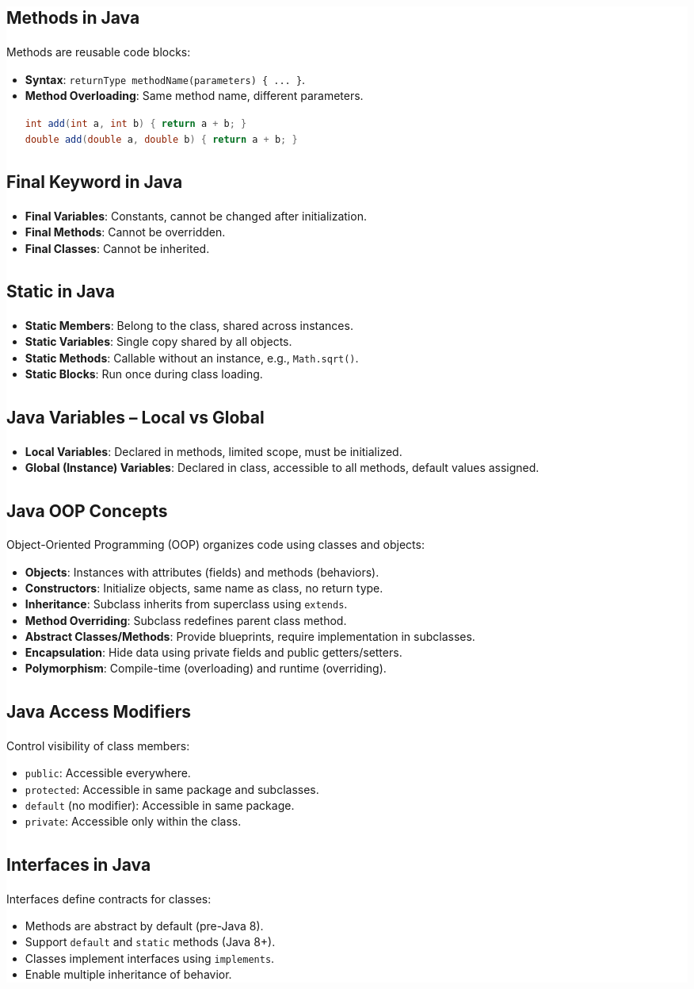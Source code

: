 ## Methods in Java
Methods are reusable code blocks:
- **Syntax**: `returnType methodName(parameters) { ... }`.
- **Method Overloading**: Same method name, different parameters.
  ```java
  int add(int a, int b) { return a + b; }
  double add(double a, double b) { return a + b; }
  ```

## Final Keyword in Java
- **Final Variables**: Constants, cannot be changed after initialization.
- **Final Methods**: Cannot be overridden.
- **Final Classes**: Cannot be inherited.

## Static in Java
- **Static Members**: Belong to the class, shared across instances.
- **Static Variables**: Single copy shared by all objects.
- **Static Methods**: Callable without an instance, e.g., `Math.sqrt()`.
- **Static Blocks**: Run once during class loading.

## Java Variables – Local vs Global
- **Local Variables**: Declared in methods, limited scope, must be initialized.
- **Global (Instance) Variables**: Declared in class, accessible to all methods, default values assigned.

## Java OOP Concepts
Object-Oriented Programming (OOP) organizes code using classes and objects:
- **Objects**: Instances with attributes (fields) and methods (behaviors).
- **Constructors**: Initialize objects, same name as class, no return type.
- **Inheritance**: Subclass inherits from superclass using `extends`.
- **Method Overriding**: Subclass redefines parent class method.
- **Abstract Classes/Methods**: Provide blueprints, require implementation in subclasses.
- **Encapsulation**: Hide data using private fields and public getters/setters.
- **Polymorphism**: Compile-time (overloading) and runtime (overriding).

## Java Access Modifiers
Control visibility of class members:
- `public`: Accessible everywhere.
- `protected`: Accessible in same package and subclasses.
- `default` (no modifier): Accessible in same package.
- `private`: Accessible only within the class.

## Interfaces in Java
Interfaces define contracts for classes:
- Methods are abstract by default (pre-Java 8).
- Support `default` and `static` methods (Java 8+).
- Classes implement interfaces using `implements`.
- Enable multiple inheritance of behavior.
